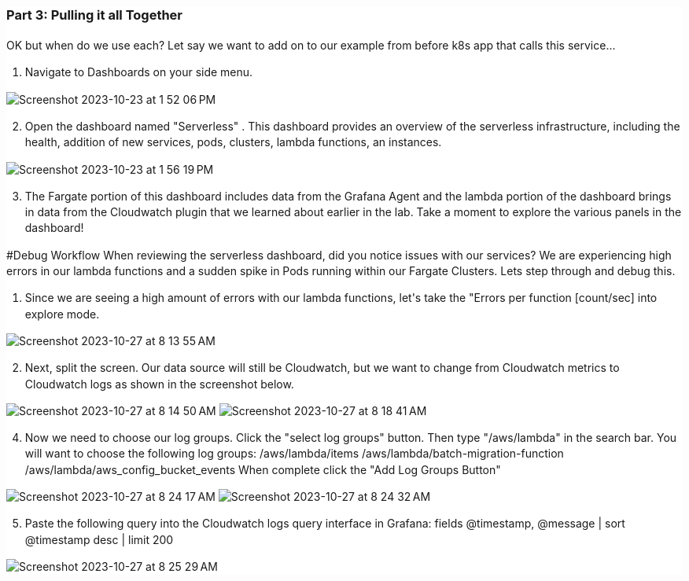 ### Part 3: Pulling it all Together
OK but when do we use each? Let say we want to add on to our example from before 
k8s app that calls this service... 

1. Navigate to Dashboards on your side menu.

<img width="340" alt="Screenshot 2023-10-23 at 1 52 06 PM" src="https://github.com/grafana/AWS_Workshop/assets/104938954/95f31048-de13-4459-a62e-04c595a04254">


2. Open the dashboard named "Serverless" . This dashboard provides an overview of the serverless infrastructure, including the health, addition of new services, pods, clusters, lambda functions, an instances.

<img width="1407" alt="Screenshot 2023-10-23 at 1 56 19 PM" src="https://github.com/grafana/AWS_Workshop/assets/104938954/24e9f1d9-7cf4-451d-a657-c674bb5b088b">

3. The Fargate portion of this dashboard includes data from the Grafana Agent and the lambda portion of the dashboard brings in data from the Cloudwatch plugin that we learned about earlier in the lab. Take a moment to explore the various panels in the dashboard!

#Debug Workflow
When reviewing the serverless dashboard, did you notice issues with our services?
We are experiencing high errors in our lambda functions and a sudden spike in Pods running within our Fargate Clusters. 
Lets step through and debug this. 

1. Since we are seeing a high amount of errors with our lambda functions, let's take the "Errors per function [count/sec] into explore mode.
<img width="863" alt="Screenshot 2023-10-27 at 8 13 55 AM" src="https://github.com/grafana/AWS_Workshop/assets/104938954/c50fa19f-fc09-45b6-bec2-f91b07a98742">


2. Next, split the screen. Our data source will still be Cloudwatch, but we want to change from Cloudwatch metrics to Cloudwatch logs as shown in the screenshot below.
<img width="600" alt="Screenshot 2023-10-27 at 8 14 50 AM" src="https://github.com/grafana/AWS_Workshop/assets/104938954/986c1b7c-1347-4034-a95b-e78fc3e6e5ce">

 <img width="1384" alt="Screenshot 2023-10-27 at 8 18 41 AM" src="https://github.com/grafana/AWS_Workshop/assets/104938954/7deb5534-9cd4-4096-b836-f73b35780a1b">

4. Now we need to choose our log groups. Click the "select log groups" button. Then type "/aws/lambda" in the search bar. 
You will want to choose the following log groups:
/aws/lambda/items /aws/lambda/batch-migration-function /aws/lambda/aws_config_bucket_events
When complete click the "Add Log Groups Button" 

<img width="404" alt="Screenshot 2023-10-27 at 8 24 17 AM" src="https://github.com/grafana/AWS_Workshop/assets/104938954/b073a536-3090-43fe-a47d-b195f74c8fef">

<img width="698" alt="Screenshot 2023-10-27 at 8 24 32 AM" src="https://github.com/grafana/AWS_Workshop/assets/104938954/9355d04f-b338-4a71-9730-90bce8c2ee7b">


5. Paste the following query into the Cloudwatch logs query interface in Grafana:
fields @timestamp, @message |
 sort @timestamp desc |
 limit 200

<img width="688" alt="Screenshot 2023-10-27 at 8 25 29 AM" src="https://github.com/grafana/AWS_Workshop/assets/104938954/3bba380b-6057-4ab7-bbd0-9dac973ba94c">
